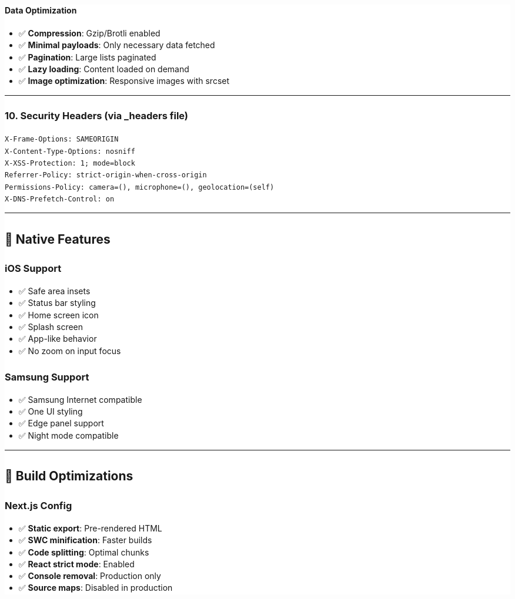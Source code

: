 #### Data Optimization
- ✅ **Compression**: Gzip/Brotli enabled
- ✅ **Minimal payloads**: Only necessary data fetched
- ✅ **Pagination**: Large lists paginated
- ✅ **Lazy loading**: Content loaded on demand
- ✅ **Image optimization**: Responsive images with srcset

---

### 10. **Security Headers** (via _headers file)

```
X-Frame-Options: SAMEORIGIN
X-Content-Type-Options: nosniff
X-XSS-Protection: 1; mode=block
Referrer-Policy: strict-origin-when-cross-origin
Permissions-Policy: camera=(), microphone=(), geolocation=(self)
X-DNS-Prefetch-Control: on
```

---

## 📱 Native Features

### iOS Support
- ✅ Safe area insets
- ✅ Status bar styling
- ✅ Home screen icon
- ✅ Splash screen
- ✅ App-like behavior
- ✅ No zoom on input focus

### Samsung Support
- ✅ Samsung Internet compatible
- ✅ One UI styling
- ✅ Edge panel support
- ✅ Night mode compatible

---

## 🔧 Build Optimizations

### Next.js Config
- ✅ **Static export**: Pre-rendered HTML
- ✅ **SWC minification**: Faster builds
- ✅ **Code splitting**: Optimal chunks
- ✅ **React strict mode**: Enabled
- ✅ **Console removal**: Production only
- ✅ **Source maps**: Disabled in production
